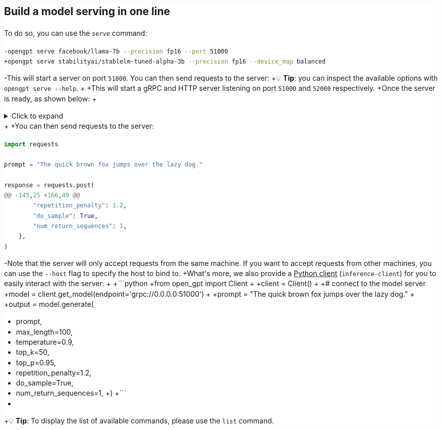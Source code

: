  
 ## Build a model serving in one line
 
 To do so, you can use the `serve` command:
 
 ```bash
-opengpt serve facebook/llama-7b --precision fp16 --port 51000
+opengpt serve stabilityai/stablelm-tuned-alpha-3b --precision fp16 --device_map balanced
 ```
 
-This will start a server on port `51000`. You can then send requests to the server:
+💡 **Tip**: you can inspect the available options with `opengpt serve --help`.
+
+This will start a gRPC and HTTP server listening on port `51000` and `52000` respectively. 
+Once the server is ready, as shown below:
+<details><summary>Click to expand</summary></details>
+
+You can then send requests to the server:
 
 ```python
 import requests
 
 prompt = "The quick brown fox jumps over the lazy dog."
 
 response = requests.post(
@@ -145,25 +166,49 @@
         "repetition_penalty": 1.2,
         "do_sample": True,
         "num_return_sequences": 1,
     },
 )
 ```
 
-Note that the server will only accept requests from the same machine. If you want to accept requests from other machines, you can use the `--host` flag to specify the host to bind to.
+What's more, we also provide a [Python client](https://github.com/jina-ai/inference-client/) (`inference-client`) for you to easily interact with the server:
+
+```python
+from open_gpt import Client
+
+client = Client()
+
+# connect to the model server
+model = client.get_model(endpoint='grpc://0.0.0.0:51000')
+
+prompt = "The quick brown fox jumps over the lazy dog."
+
+output = model.generate(
+    prompt,
+    max_length=100,
+    temperature=0.9,
+    top_k=50,
+    top_p=0.95,
+    repetition_penalty=1.2,
+    do_sample=True,
+    num_return_sequences=1,
+)
+```
+
+💡 **Tip**: To display the list of available commands, please use the `list` command.
 